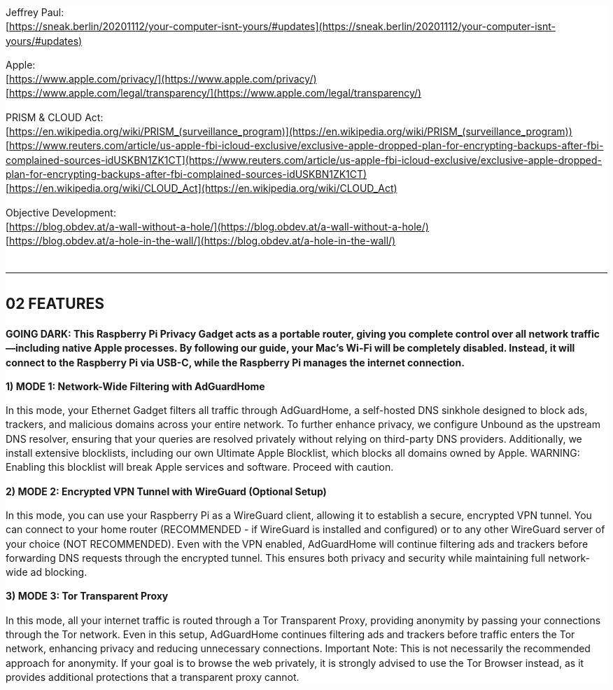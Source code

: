 Jeffrey Paul:<br/>
[https://sneak.berlin/20201112/your-computer-isnt-yours/#updates](https://sneak.berlin/20201112/your-computer-isnt-yours/#updates)

Apple:<br/>
[https://www.apple.com/privacy/](https://www.apple.com/privacy/)<br/>
[https://www.apple.com/legal/transparency/](https://www.apple.com/legal/transparency/)

PRISM & CLOUD Act:<br/>
[https://en.wikipedia.org/wiki/PRISM_(surveillance_program)](https://en.wikipedia.org/wiki/PRISM_(surveillance_program))<br/>
[https://www.reuters.com/article/us-apple-fbi-icloud-exclusive/exclusive-apple-dropped-plan-for-encrypting-backups-after-fbi-complained-sources-idUSKBN1ZK1CT](https://www.reuters.com/article/us-apple-fbi-icloud-exclusive/exclusive-apple-dropped-plan-for-encrypting-backups-after-fbi-complained-sources-idUSKBN1ZK1CT)<br>
[https://en.wikipedia.org/wiki/CLOUD_Act](https://en.wikipedia.org/wiki/CLOUD_Act)

Objective Development:<br/>
[https://blog.obdev.at/a-wall-without-a-hole/](https://blog.obdev.at/a-wall-without-a-hole/)<br/>
[https://blog.obdev.at/a-hole-in-the-wall/](https://blog.obdev.at/a-hole-in-the-wall/)
<br/><br/>

* * *

## 02 FEATURES

**GOING DARK: This Raspberry Pi Privacy Gadget acts as a portable router, giving you complete control over all network traffic—including native Apple processes. By following our guide, your Mac’s Wi-Fi will be completely disabled. Instead, it will connect to the Raspberry Pi via USB-C, while the Raspberry Pi manages the internet connection.**

**1) MODE 1: Network-Wide Filtering with AdGuardHome**

 In this mode, your Ethernet Gadget filters all traffic through AdGuardHome, a self-hosted DNS sinkhole designed to block ads, trackers, and malicious domains across your entire network. To further enhance privacy, we configure Unbound as the upstream DNS resolver, ensuring that your queries are resolved privately without relying on third-party DNS providers. Additionally, we install extensive blocklists, including our own Ultimate Apple Blocklist, which blocks all domains owned by Apple. WARNING: Enabling this blocklist will break Apple services and software. Proceed with caution.

**2) MODE 2: Encrypted VPN Tunnel with WireGuard (Optional Setup)**

In this mode, you can use your Raspberry Pi as a WireGuard client, allowing it to establish a secure, encrypted VPN tunnel. You can connect to your home router (RECOMMENDED - if WireGuard is installed and configured) or to any other WireGuard server of your choice (NOT RECOMMENDED). Even with the VPN enabled, AdGuardHome will continue filtering ads and trackers before forwarding DNS requests through the encrypted tunnel. This ensures both privacy and security while maintaining full network-wide ad blocking.

**3) MODE 3: Tor Transparent Proxy**

In this mode, all your internet traffic is routed through a Tor Transparent Proxy, providing anonymity by passing your connections through the Tor network. Even in this setup, AdGuardHome continues filtering ads and trackers before traffic enters the Tor network, enhancing privacy and reducing unnecessary connections. Important Note: This is not necessarily the recommended approach for anonymity. If your goal is to browse the web privately, it is strongly advised to use the Tor Browser instead, as it provides additional protections that a transparent proxy cannot.
